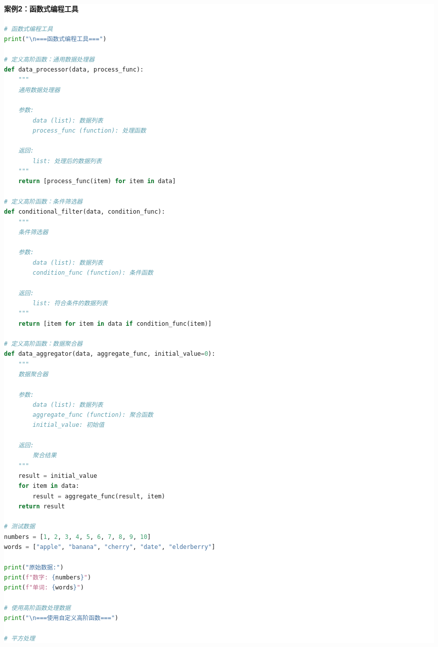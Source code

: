 #### 案例2：函数式编程工具
```python
# 函数式编程工具
print("\n===函数式编程工具===")

# 定义高阶函数：通用数据处理器
def data_processor(data, process_func):
    """
    通用数据处理器
    
    参数:
        data (list): 数据列表
        process_func (function): 处理函数
        
    返回:
        list: 处理后的数据列表
    """
    return [process_func(item) for item in data]

# 定义高阶函数：条件筛选器
def conditional_filter(data, condition_func):
    """
    条件筛选器
    
    参数:
        data (list): 数据列表
        condition_func (function): 条件函数
        
    返回:
        list: 符合条件的数据列表
    """
    return [item for item in data if condition_func(item)]

# 定义高阶函数：数据聚合器
def data_aggregator(data, aggregate_func, initial_value=0):
    """
    数据聚合器
    
    参数:
        data (list): 数据列表
        aggregate_func (function): 聚合函数
        initial_value: 初始值
        
    返回:
        聚合结果
    """
    result = initial_value
    for item in data:
        result = aggregate_func(result, item)
    return result

# 测试数据
numbers = [1, 2, 3, 4, 5, 6, 7, 8, 9, 10]
words = ["apple", "banana", "cherry", "date", "elderberry"]

print("原始数据:")
print(f"数字: {numbers}")
print(f"单词: {words}")

# 使用高阶函数处理数据
print("\n===使用自定义高阶函数===")

# 平方处理
```